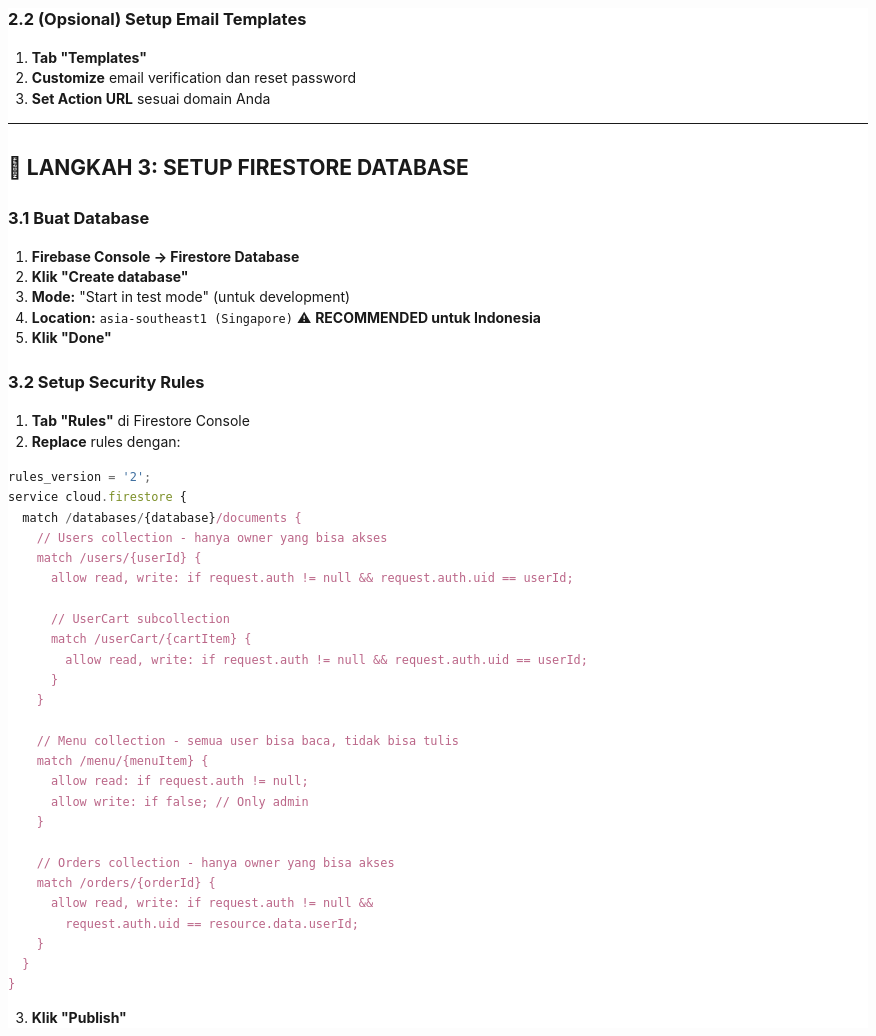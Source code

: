 ### **2.2 (Opsional) Setup Email Templates**
1. **Tab "Templates"**
2. **Customize** email verification dan reset password
3. **Set Action URL** sesuai domain Anda

---

## **💾 LANGKAH 3: SETUP FIRESTORE DATABASE**

### **3.1 Buat Database**
1. **Firebase Console → Firestore Database**
2. **Klik "Create database"**
3. **Mode:** "Start in test mode" (untuk development)
4. **Location:** `asia-southeast1 (Singapore)` ⚠️ **RECOMMENDED untuk Indonesia**
5. **Klik "Done"**

### **3.2 Setup Security Rules**
1. **Tab "Rules"** di Firestore Console
2. **Replace** rules dengan:

```javascript
rules_version = '2';
service cloud.firestore {
  match /databases/{database}/documents {
    // Users collection - hanya owner yang bisa akses
    match /users/{userId} {
      allow read, write: if request.auth != null && request.auth.uid == userId;
      
      // UserCart subcollection
      match /userCart/{cartItem} {
        allow read, write: if request.auth != null && request.auth.uid == userId;
      }
    }
    
    // Menu collection - semua user bisa baca, tidak bisa tulis
    match /menu/{menuItem} {
      allow read: if request.auth != null;
      allow write: if false; // Only admin
    }
    
    // Orders collection - hanya owner yang bisa akses
    match /orders/{orderId} {
      allow read, write: if request.auth != null && 
        request.auth.uid == resource.data.userId;
    }
  }
}
```

3. **Klik "Publish"**
